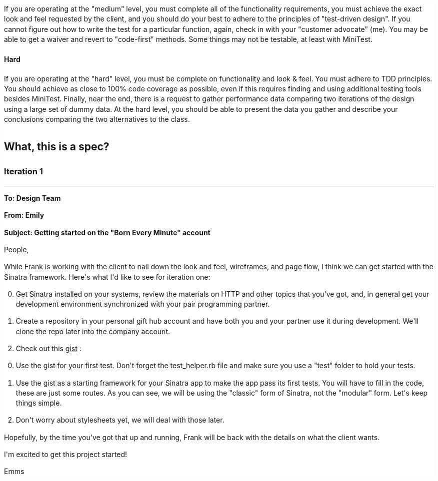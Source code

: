 If you are operating at the "medium" level, you must complete all of the functionality requirements, you must achieve the exact look and feel requested by the client, and you should do your best to adhere to the principles of "test-driven design". If you cannot figure out how to write the test for a particular function, again, check in with your "customer advocate" (me). You may be able to get a waiver and revert to "code-first" methods. Some things may not be testable, at least with MiniTest.

#### Hard

If you are operating at the "hard" level, you must be complete on functionality and look & feel.  You must adhere to TDD principles. You should achieve as close to 100% code coverage as possible, even if this requires finding and using additional testing tools besides MiniTest.  Finally, near the end, there is a request to gather performance data comparing two iterations of the design using a large set of dummy data. At the hard level, you should be able to present the data you gather and describe your conclusions comparing the two alternatives to the class.


## What, this is a spec?

### Iteration 1

--------
**To: Design Team**

**From: Emily**

**Subject: Getting started on the "Born Every Minute" account**

People,

While Frank is working with the client to nail down the look and feel, wireframes, and page flow, I think we can get started with the Sinatra framework. Here's what I'd like to see for iteration one:

0. Get Sinatra installed on your systems, review the materials on HTTP and other topics that you've got, and, in general get your development environment synchronized with your pair programming partner.

0. Create a repository in your personal gift hub account and have both you and your partner use it during development. We'll clone the repo later into the company account.

0. Check out this [gist](https://gist.github.com/Auraelius/7126869) :

<script src="https://gist.github.com/Auraelius/7126869.js"></script>

0. Use the gist for your first test. Don't forget the test_helper.rb file and make sure you use a "test" folder to hold your tests.

0. Use the gist as a starting framework for your Sinatra app to make the app pass its first tests. You will have to fill in the code, these are just some routes. As you can see, we will be using the "classic" form of Sinatra, not the "modular" form. Let's keep things simple.

0. Don't worry about stylesheets yet, we will deal with those later.

Hopefully, by the time you've got that up and running, Frank will be back with the details on what the client wants.

I'm excited to get this project started!

Emms
